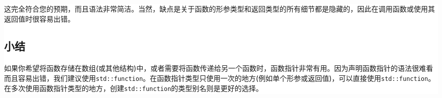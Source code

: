 这完全符合您的预期，而且语法非常简洁。当然，缺点是关于函数的形参类型和返回类型的所有细节都是隐藏的，因此在调用函数或使用其返回值时很容易出错。

## 小结

如果你希望将函数存储在数组(或其他结构)中，或者需要将函数传递给另一个函数时，函数指针非常有用。因为声明函数指针的语法很难看而且容易出错，我们建议使用`std::function`。在函数指针类型只使用一次的地方(例如单个形参或返回值)，可以直接使用`std::function`。在多次使用函数指针类型的地方，创建`std::function`的类型别名则是更好的选择。
